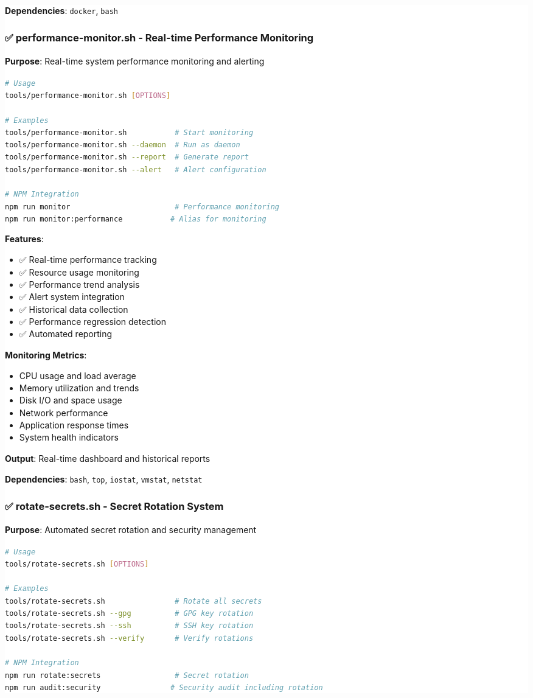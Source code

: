 **Dependencies**: `docker`, `bash`

### ✅ performance-monitor.sh - Real-time Performance Monitoring
**Purpose**: Real-time system performance monitoring and alerting

```bash
# Usage
tools/performance-monitor.sh [OPTIONS]

# Examples
tools/performance-monitor.sh           # Start monitoring
tools/performance-monitor.sh --daemon  # Run as daemon
tools/performance-monitor.sh --report  # Generate report
tools/performance-monitor.sh --alert   # Alert configuration

# NPM Integration
npm run monitor                        # Performance monitoring
npm run monitor:performance           # Alias for monitoring
```

**Features**:
- ✅ Real-time performance tracking
- ✅ Resource usage monitoring
- ✅ Performance trend analysis
- ✅ Alert system integration
- ✅ Historical data collection
- ✅ Performance regression detection
- ✅ Automated reporting

**Monitoring Metrics**:
- CPU usage and load average
- Memory utilization and trends
- Disk I/O and space usage
- Network performance
- Application response times
- System health indicators

**Output**: Real-time dashboard and historical reports

**Dependencies**: `bash`, `top`, `iostat`, `vmstat`, `netstat`

### ✅ rotate-secrets.sh - Secret Rotation System
**Purpose**: Automated secret rotation and security management

```bash
# Usage
tools/rotate-secrets.sh [OPTIONS]

# Examples
tools/rotate-secrets.sh                # Rotate all secrets
tools/rotate-secrets.sh --gpg          # GPG key rotation
tools/rotate-secrets.sh --ssh          # SSH key rotation
tools/rotate-secrets.sh --verify       # Verify rotations

# NPM Integration
npm run rotate:secrets                 # Secret rotation
npm run audit:security                # Security audit including rotation
```
